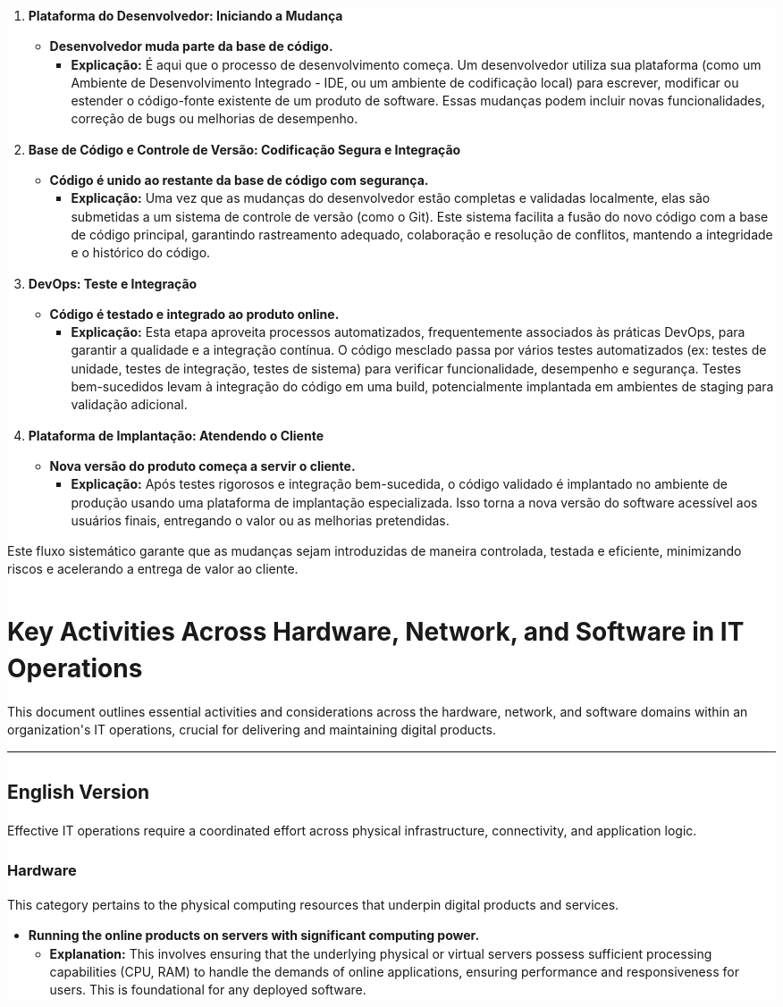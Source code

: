 1.  **Plataforma do Desenvolvedor: Iniciando a Mudança**
    * **Desenvolvedor muda parte da base de código.**
        * **Explicação:** É aqui que o processo de desenvolvimento começa. Um desenvolvedor utiliza sua plataforma (como um Ambiente de Desenvolvimento Integrado - IDE, ou um ambiente de codificação local) para escrever, modificar ou estender o código-fonte existente de um produto de software. Essas mudanças podem incluir novas funcionalidades, correção de bugs ou melhorias de desempenho.

2.  **Base de Código e Controle de Versão: Codificação Segura e Integração**
    * **Código é unido ao restante da base de código com segurança.**
        * **Explicação:** Uma vez que as mudanças do desenvolvedor estão completas e validadas localmente, elas são submetidas a um sistema de controle de versão (como o Git). Este sistema facilita a fusão do novo código com a base de código principal, garantindo rastreamento adequado, colaboração e resolução de conflitos, mantendo a integridade e o histórico do código.

3.  **DevOps: Teste e Integração**
    * **Código é testado e integrado ao produto online.**
        * **Explicação:** Esta etapa aproveita processos automatizados, frequentemente associados às práticas DevOps, para garantir a qualidade e a integração contínua. O código mesclado passa por vários testes automatizados (ex: testes de unidade, testes de integração, testes de sistema) para verificar funcionalidade, desempenho e segurança. Testes bem-sucedidos levam à integração do código em uma build, potencialmente implantada em ambientes de staging para validação adicional.

4.  **Plataforma de Implantação: Atendendo o Cliente**
    * **Nova versão do produto começa a servir o cliente.**
        * **Explicação:** Após testes rigorosos e integração bem-sucedida, o código validado é implantado no ambiente de produção usando uma plataforma de implantação especializada. Isso torna a nova versão do software acessível aos usuários finais, entregando o valor ou as melhorias pretendidas.

Este fluxo sistemático garante que as mudanças sejam introduzidas de maneira controlada, testada e eficiente, minimizando riscos e acelerando a entrega de valor ao cliente.

# Key Activities Across Hardware, Network, and Software in IT Operations

This document outlines essential activities and considerations across the hardware, network, and software domains within an organization's IT operations, crucial for delivering and maintaining digital products.

---

## English Version

Effective IT operations require a coordinated effort across physical infrastructure, connectivity, and application logic.

### Hardware

This category pertains to the physical computing resources that underpin digital products and services.

* **Running the online products on servers with significant computing power.**
    * **Explanation:** This involves ensuring that the underlying physical or virtual servers possess sufficient processing capabilities (CPU, RAM) to handle the demands of online applications, ensuring performance and responsiveness for users. This is foundational for any deployed software.
